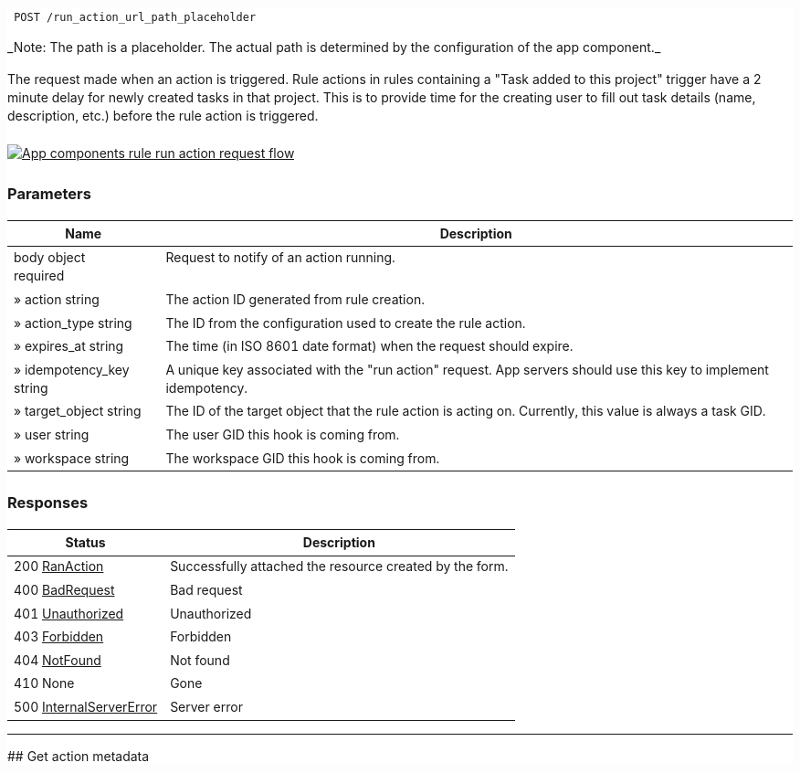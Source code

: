 <p>
<code> <span class="post-verb">POST</span> /run_action_url_path_placeholder</code>
</p>

<span class="description">
_Note: The path is a placeholder. The actual path is determined by the configuration of the app component._

The request made when an action is triggered. Rule actions in rules containing a "Task added to this project" trigger have a 2 minute delay for newly created tasks in that project. This is to provide time for the creating user to fill out task details (name, description, etc.) before the rule action is triggered. <br> <br> <a href="https://d3ki9tyy5l5ruj.cloudfront.net/obj/89ac88743dd7446b7ae94ba88937349cdc50f70f/ac-rule-run-action.png">
  <img src="https://d3ki9tyy5l5ruj.cloudfront.net/obj/89ac88743dd7446b7ae94ba88937349cdc50f70f/ac-rule-run-action.png" alt="App components rule run action request flow"/>
</a>
</span>

<h3 id="run-action-parameters">Parameters</h3>

|Name|Description|
|---|---|
|body<span class="param-type"> object</span><div class="param-required">required</div>|Request to notify of an action running.|
|» action<span class="param-type"> string</span>|The action ID generated from rule creation.|
|» action_type<span class="param-type"> string</span>|The ID from the configuration used to create the rule action.|
|» expires_at<span class="param-type"> string</span>|The time (in ISO 8601 date format) when the request should expire.|
|» idempotency_key<span class="param-type"> string</span>|A unique key associated with the "run action" request. App servers should use this key to implement idempotency.|
|» target_object<span class="param-type"> string</span>|The ID of the target object that the rule action is acting on. Currently, this value is always a task GID.|
|» user<span class="param-type"> string</span>|The user GID this hook is coming from.|
|» workspace<span class="param-type"> string</span>|The workspace GID this hook is coming from.|

<h3 id="run-action-responses">Responses</h3>

|Status|Description|
|---|---|
|200<span class="param-type"> [RanAction](#schemaranaction)</span>|Successfully attached the resource created by the form.|
|400<span class="param-type"> [BadRequest](#schemabadrequest)</span>|Bad request|
|401<span class="param-type"> [Unauthorized](#schemaunauthorized)</span>|Unauthorized|
|403<span class="param-type"> [Forbidden](#schemaforbidden)</span>|Forbidden|
|404<span class="param-type"> [NotFound](#schemanotfound)</span>|Not found|
|410<span class="param-type"> None</span>|Gone|
|500<span class="param-type"> [InternalServerError](#schemainternalservererror)</span>|Server error|

</section><hr class="half-line">
<section>
## Get action metadata
